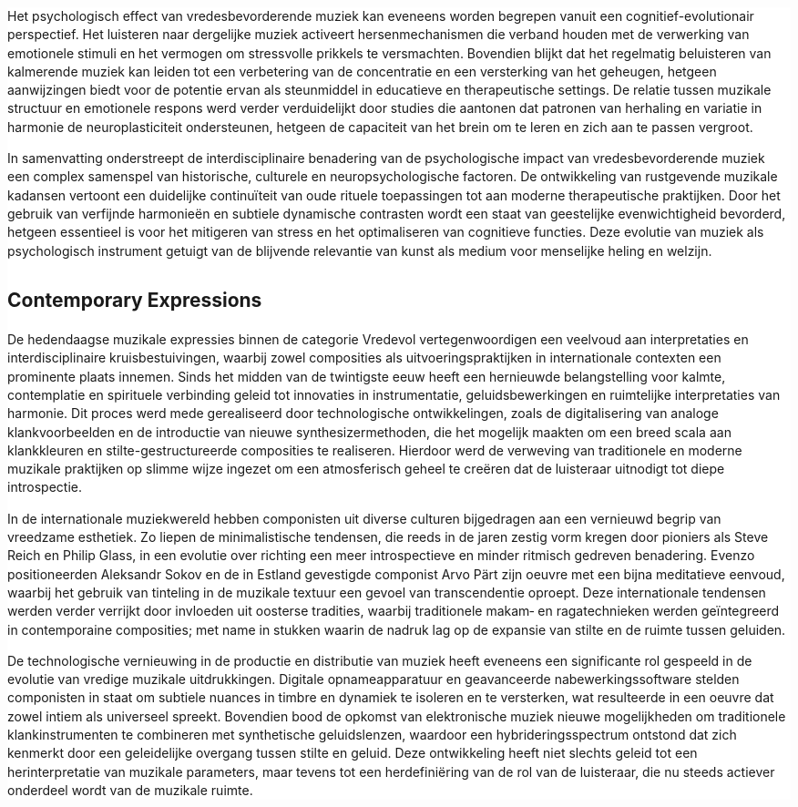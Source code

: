 Het psychologisch effect van vredesbevorderende muziek kan eveneens worden begrepen vanuit een
cognitief-evolutionair perspectief. Het luisteren naar dergelijke muziek activeert hersenmechanismen
die verband houden met de verwerking van emotionele stimuli en het vermogen om stressvolle prikkels
te versmachten. Bovendien blijkt dat het regelmatig beluisteren van kalmerende muziek kan leiden tot
een verbetering van de concentratie en een versterking van het geheugen, hetgeen aanwijzingen biedt
voor de potentie ervan als steunmiddel in educatieve en therapeutische settings. De relatie tussen
muzikale structuur en emotionele respons werd verder verduidelijkt door studies die aantonen dat
patronen van herhaling en variatie in harmonie de neuroplasticiteit ondersteunen, hetgeen de
capaciteit van het brein om te leren en zich aan te passen vergroot.

In samenvatting onderstreept de interdisciplinaire benadering van de psychologische impact van
vredesbevorderende muziek een complex samenspel van historische, culturele en neuropsychologische
factoren. De ontwikkeling van rustgevende muzikale kadansen vertoont een duidelijke continuïteit van
oude rituele toepassingen tot aan moderne therapeutische praktijken. Door het gebruik van verfijnde
harmonieën en subtiele dynamische contrasten wordt een staat van geestelijke evenwichtigheid
bevorderd, hetgeen essentieel is voor het mitigeren van stress en het optimaliseren van cognitieve
functies. Deze evolutie van muziek als psychologisch instrument getuigt van de blijvende relevantie
van kunst als medium voor menselijke heling en welzijn.

## Contemporary Expressions

De hedendaagse muzikale expressies binnen de categorie Vredevol vertegenwoordigen een veelvoud aan
interpretaties en interdisciplinaire kruisbestuivingen, waarbij zowel composities als
uitvoeringspraktijken in internationale contexten een prominente plaats innemen. Sinds het midden
van de twintigste eeuw heeft een hernieuwde belangstelling voor kalmte, contemplatie en spirituele
verbinding geleid tot innovaties in instrumentatie, geluidsbewerkingen en ruimtelijke interpretaties
van harmonie. Dit proces werd mede gerealiseerd door technologische ontwikkelingen, zoals de
digitalisering van analoge klankvoorbeelden en de introductie van nieuwe synthesizermethoden, die
het mogelijk maakten om een breed scala aan klankkleuren en stilte-gestructureerde composities te
realiseren. Hierdoor werd de verweving van traditionele en moderne muzikale praktijken op slimme
wijze ingezet om een atmosferisch geheel te creëren dat de luisteraar uitnodigt tot diepe
introspectie.

In de internationale muziekwereld hebben componisten uit diverse culturen bijgedragen aan een
vernieuwd begrip van vreedzame esthetiek. Zo liepen de minimalistische tendensen, die reeds in de
jaren zestig vorm kregen door pioniers als Steve Reich en Philip Glass, in een evolutie over
richting een meer introspectieve en minder ritmisch gedreven benadering. Evenzo positioneerden
Aleksandr Sokov en de in Estland gevestigde componist Arvo Pärt zijn oeuvre met een bijna
meditatieve eenvoud, waarbij het gebruik van tinteling in de muzikale textuur een gevoel van
transcendentie oproept. Deze internationale tendensen werden verder verrijkt door invloeden uit
oosterse tradities, waarbij traditionele makam‑ en ragatechnieken werden geïntegreerd in
contemporaine composities; met name in stukken waarin de nadruk lag op de expansie van stilte en de
ruimte tussen geluiden.

De technologische vernieuwing in de productie en distributie van muziek heeft eveneens een
significante rol gespeeld in de evolutie van vredige muzikale uitdrukkingen. Digitale
opnameapparatuur en geavanceerde nabewerkingssoftware stelden componisten in staat om subtiele
nuances in timbre en dynamiek te isoleren en te versterken, wat resulteerde in een oeuvre dat zowel
intiem als universeel spreekt. Bovendien bood de opkomst van elektronische muziek nieuwe
mogelijkheden om traditionele klankinstrumenten te combineren met synthetische geluidslenzen,
waardoor een hybrideringsspectrum ontstond dat zich kenmerkt door een geleidelijke overgang tussen
stilte en geluid. Deze ontwikkeling heeft niet slechts geleid tot een herinterpretatie van muzikale
parameters, maar tevens tot een herdefiniëring van de rol van de luisteraar, die nu steeds actiever
onderdeel wordt van de muzikale ruimte.
